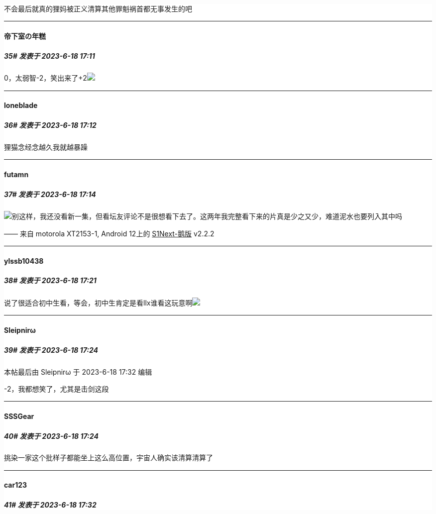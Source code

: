 不会最后就真的狸妈被正义清算其他罪魁祸首都无事发生的吧

*****

####  帝下室の年糕  
##### 35#       发表于 2023-6-18 17:11

0，太弱智-2，笑出来了+2<img src="https://static.saraba1st.com/image/smiley/face2017/067.png" referrerpolicy="no-referrer">

*****

####  loneblade  
##### 36#       发表于 2023-6-18 17:12

狸猫念经念越久我就越暴躁

*****

####  futamn  
##### 37#       发表于 2023-6-18 17:14

<img src="https://static.saraba1st.com/image/smiley/face2017/067.png" referrerpolicy="no-referrer">别这样，我还没看新一集，但看坛友评论不是很想看下去了。这两年我完整看下来的片真是少之又少，难道泥水也要列入其中吗

—— 来自 motorola XT2153-1, Android 12上的 [S1Next-鹅版](https://github.com/ykrank/S1-Next/releases) v2.2.2

*****

####  ylssb10438  
##### 38#       发表于 2023-6-18 17:21

说了很适合初中生看，等会，初中生肯定是看llx谁看这玩意啊<img src="https://static.saraba1st.com/image/smiley/face2017/037.png" referrerpolicy="no-referrer">

*****

####  Sleipnirω  
##### 39#       发表于 2023-6-18 17:24

 本帖最后由 Sleipnirω 于 2023-6-18 17:32 编辑 

-2，我都想笑了，尤其是击剑这段

*****

####  SSSGear  
##### 40#       发表于 2023-6-18 17:24

挑染一家这个批样子都能坐上这么高位置，宇宙人确实该清算清算了

*****

####  car123  
##### 41#       发表于 2023-6-18 17:32
